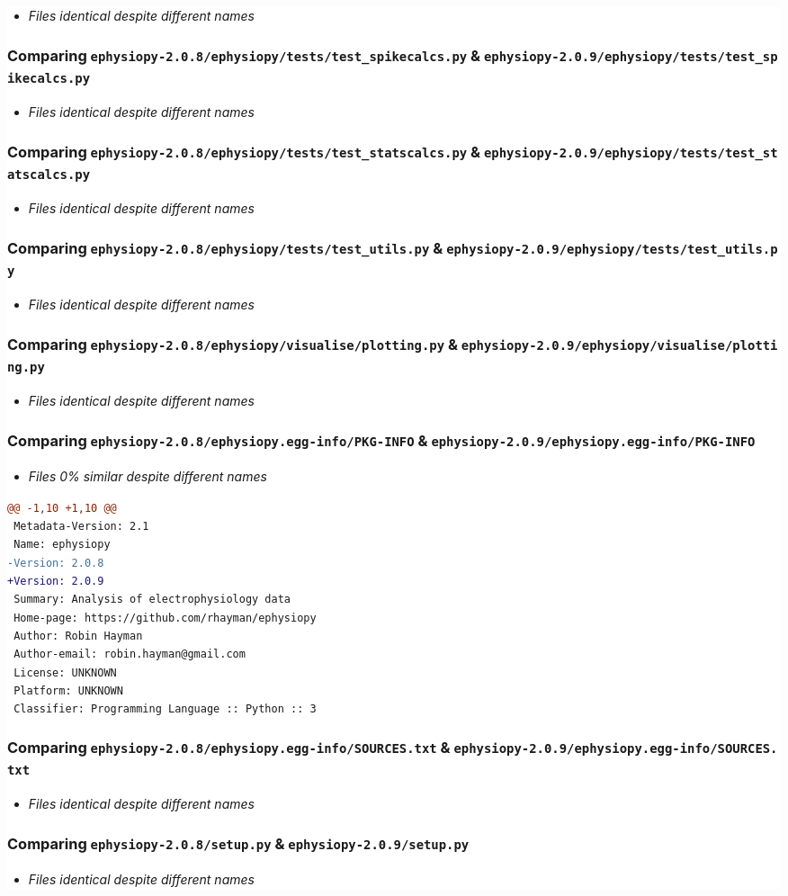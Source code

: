  * *Files identical despite different names*

### Comparing `ephysiopy-2.0.8/ephysiopy/tests/test_spikecalcs.py` & `ephysiopy-2.0.9/ephysiopy/tests/test_spikecalcs.py`

 * *Files identical despite different names*

### Comparing `ephysiopy-2.0.8/ephysiopy/tests/test_statscalcs.py` & `ephysiopy-2.0.9/ephysiopy/tests/test_statscalcs.py`

 * *Files identical despite different names*

### Comparing `ephysiopy-2.0.8/ephysiopy/tests/test_utils.py` & `ephysiopy-2.0.9/ephysiopy/tests/test_utils.py`

 * *Files identical despite different names*

### Comparing `ephysiopy-2.0.8/ephysiopy/visualise/plotting.py` & `ephysiopy-2.0.9/ephysiopy/visualise/plotting.py`

 * *Files identical despite different names*

### Comparing `ephysiopy-2.0.8/ephysiopy.egg-info/PKG-INFO` & `ephysiopy-2.0.9/ephysiopy.egg-info/PKG-INFO`

 * *Files 0% similar despite different names*

```diff
@@ -1,10 +1,10 @@
 Metadata-Version: 2.1
 Name: ephysiopy
-Version: 2.0.8
+Version: 2.0.9
 Summary: Analysis of electrophysiology data
 Home-page: https://github.com/rhayman/ephysiopy
 Author: Robin Hayman
 Author-email: robin.hayman@gmail.com
 License: UNKNOWN
 Platform: UNKNOWN
 Classifier: Programming Language :: Python :: 3
```

### Comparing `ephysiopy-2.0.8/ephysiopy.egg-info/SOURCES.txt` & `ephysiopy-2.0.9/ephysiopy.egg-info/SOURCES.txt`

 * *Files identical despite different names*

### Comparing `ephysiopy-2.0.8/setup.py` & `ephysiopy-2.0.9/setup.py`

 * *Files identical despite different names*

